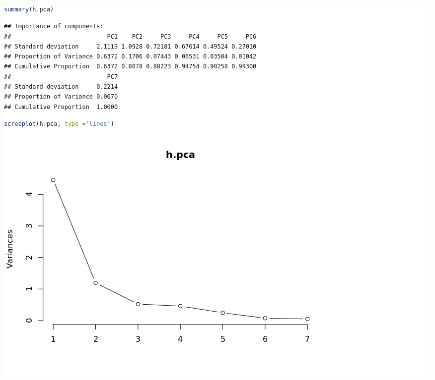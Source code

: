 ``` r
summary(h.pca)
```

    ## Importance of components:
    ##                           PC1    PC2     PC3     PC4     PC5     PC6
    ## Standard deviation     2.1119 1.0928 0.72181 0.67614 0.49524 0.27010
    ## Proportion of Variance 0.6372 0.1706 0.07443 0.06531 0.03504 0.01042
    ## Cumulative Proportion  0.6372 0.8078 0.88223 0.94754 0.98258 0.99300
    ##                           PC7
    ## Standard deviation     0.2214
    ## Proportion of Variance 0.0070
    ## Cumulative Proportion  1.0000

``` r
screeplot(h.pca, type ='lines')
```

![](ADP_machine_learning_3_files/figure-gfm/unnamed-chunk-7-1.png)
